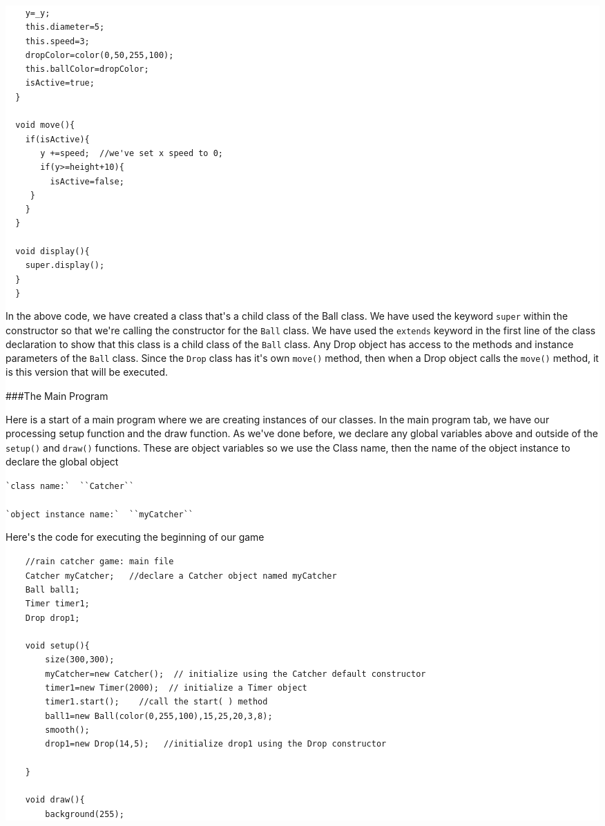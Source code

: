 ``` 
    y=_y;
    this.diameter=5;
    this.speed=3;
    dropColor=color(0,50,255,100);
    this.ballColor=dropColor;
    isActive=true;
  }
  
  void move(){
    if(isActive){
       y +=speed;  //we've set x speed to 0;
       if(y>=height+10){
         isActive=false;
     }
    }
  }
  
  void display(){
    super.display();
  }
  }
```

In the above code, we have created a class that's a child class of the Ball class.  We have
used the keyword ``super`` within the constructor so that we're calling the constructor for the
``Ball`` class.  We have used the ``extends`` keyword in the first line of the class declaration
to show that this class is a child class of the ``Ball`` class.  Any Drop object has access to the 
methods and instance parameters of the ``Ball`` class.  Since the ``Drop`` class has it's own
``move()`` method, then when a Drop object calls the ``move()`` method, it is this version that
will be executed.  

###The Main Program

Here is a start of a main program where we are creating instances of our classes.   In the main program tab, we have our
processing setup function and the draw function.  As we've done before, we declare any global variables
above and outside of the ``setup()`` and ``draw()`` functions.  These are object variables so 
we use the Class name, then the name of the object instance to declare the global object

	`class name:`  ``Catcher``   
	    
	`object instance name:`  ``myCatcher``

Here's the code for executing the beginning of our game

```
	//rain catcher game: main file
	Catcher myCatcher;   //declare a Catcher object named myCatcher
	Ball ball1;
	Timer timer1;
	Drop drop1;

	void setup(){
 		size(300,300);
 		myCatcher=new Catcher();  // initialize using the Catcher default constructor
 		timer1=new Timer(2000);  // initialize a Timer object 
 		timer1.start();    //call the start( ) method
 		ball1=new Ball(color(0,255,100),15,25,20,3,8);
 		smooth();
 		drop1=new Drop(14,5);   //initialize drop1 using the Drop constructor
  
	}

	void draw(){
  		background(255);
```
